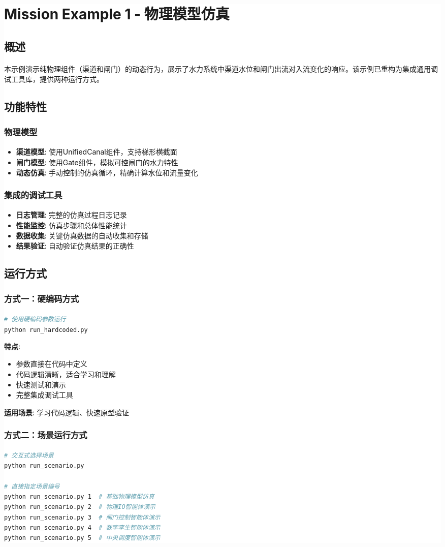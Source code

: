 # Mission Example 1 - 物理模型仿真

## 概述

本示例演示纯物理组件（渠道和闸门）的动态行为，展示了水力系统中渠道水位和闸门出流对入流变化的响应。该示例已重构为集成通用调试工具库，提供两种运行方式。

## 功能特性

### 物理模型
- **渠道模型**: 使用UnifiedCanal组件，支持梯形横截面
- **闸门模型**: 使用Gate组件，模拟可控闸门的水力特性
- **动态仿真**: 手动控制的仿真循环，精确计算水位和流量变化

### 集成的调试工具
- **日志管理**: 完整的仿真过程日志记录
- **性能监控**: 仿真步骤和总体性能统计
- **数据收集**: 关键仿真数据的自动收集和存储
- **结果验证**: 自动验证仿真结果的正确性

## 运行方式

### 方式一：硬编码方式

```bash
# 使用硬编码参数运行
python run_hardcoded.py
```

**特点**:
- 参数直接在代码中定义
- 代码逻辑清晰，适合学习和理解
- 快速测试和演示
- 完整集成调试工具

**适用场景**: 学习代码逻辑、快速原型验证

### 方式二：场景运行方式

```bash
# 交互式选择场景
python run_scenario.py

# 直接指定场景编号
python run_scenario.py 1  # 基础物理模型仿真
python run_scenario.py 2  # 物理IO智能体演示
python run_scenario.py 3  # 闸门控制智能体演示
python run_scenario.py 4  # 数字孪生智能体演示
python run_scenario.py 5  # 中央调度智能体演示
```
